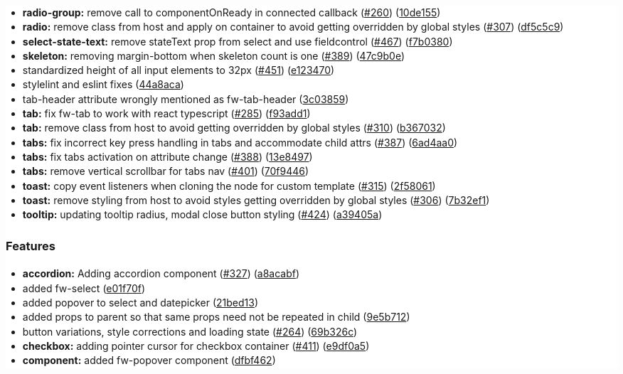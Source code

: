- **radio-group:** remove call to componentOnReady in connected callback ([#260](https://github.com/freshworks/crayons/issues/260)) ([10de155](https://github.com/freshworks/crayons/commit/10de155d50641a202d82ab013c41ae167393ff2b))
- **radio:** remove class from host and apply on container to avoid getting overridden by global styles ([#307](https://github.com/freshworks/crayons/issues/307)) ([df5c5c9](https://github.com/freshworks/crayons/commit/df5c5c9ad34ccbf967f84a45485d0630f4afb88e))
- **select-state-text:** remove stateText prop from select and use fieldcontrol ([#467](https://github.com/freshworks/crayons/issues/467)) ([f7b0380](https://github.com/freshworks/crayons/commit/f7b0380afd548fd4d5f1239685dbb43b4db8476d))
- **skeleton:** removing margin-bottom when skeleton count is one ([#389](https://github.com/freshworks/crayons/issues/389)) ([47c9b0e](https://github.com/freshworks/crayons/commit/47c9b0e288decab11c98012a2701bd10c22ddfae))
- standardized height of all input elements to 32px ([#451](https://github.com/freshworks/crayons/issues/451)) ([e123470](https://github.com/freshworks/crayons/commit/e123470070d4052bc5d7bf94fd1f6fcf9341e89f))
- stylelint and eslint fixes ([44a8aca](https://github.com/freshworks/crayons/commit/44a8aca57e669f8263d491bcb5034a8f1b0649c2))
- tab-header attribute wrongly mentioned as fw-tab-header ([3c03859](https://github.com/freshworks/crayons/commit/3c03859120b2b78ec49c022100c11f6dde80f0f4))
- **tab:** fix fw-tab to work with react typescript ([#285](https://github.com/freshworks/crayons/issues/285)) ([f93add1](https://github.com/freshworks/crayons/commit/f93add1919c8c9b0a9cf86c8a408141ef45203a2))
- **tab:** remove class from host to avoid getting overridden by global styles ([#310](https://github.com/freshworks/crayons/issues/310)) ([b367032](https://github.com/freshworks/crayons/commit/b3670321e3d58c6a4dec99934e6a4c16dbabf406))
- **tabs:** fix incorrect key press handling in tabs and accommodate child attrs ([#387](https://github.com/freshworks/crayons/issues/387)) ([6ad4aa0](https://github.com/freshworks/crayons/commit/6ad4aa03635e7f104c8ec44c14e9c4991837493e))
- **tabs:** fix tabs activation on attribute change ([#388](https://github.com/freshworks/crayons/issues/388)) ([13e8497](https://github.com/freshworks/crayons/commit/13e84979ad6893d8ffe580a4538c631062b56c89))
- **tabs:** remove vertical scrollbar for tabs nav ([#401](https://github.com/freshworks/crayons/issues/401)) ([70f9446](https://github.com/freshworks/crayons/commit/70f9446cb8962a8e547c64afb278e09fe6320061))
- **toast:** copy event listeners when cloning the node for custom template ([#315](https://github.com/freshworks/crayons/issues/315)) ([2f58061](https://github.com/freshworks/crayons/commit/2f58061ecd1d3b40ed1788c0b485b352fdb05be6))
- **toast:** remove styling from host to avoid styles getting overridden by global styles ([#306](https://github.com/freshworks/crayons/issues/306)) ([7b32ef1](https://github.com/freshworks/crayons/commit/7b32ef17045ea4edc8db7b6af2d9a2b0e675d859))
- **tooltip:** updating tooltip radius, modal close button styling ([#424](https://github.com/freshworks/crayons/issues/424)) ([a39405a](https://github.com/freshworks/crayons/commit/a39405a0ca33544bcfd46f33798879065631ccc7))

### Features

- **accordion:**  Adding accordion component ([#327](https://github.com/freshworks/crayons/issues/327)) ([a8acabf](https://github.com/freshworks/crayons/commit/a8acabfe7bfeb69986e543067a65ec5e89f83694))
- added fw-select ([e01f70f](https://github.com/freshworks/crayons/commit/e01f70f15405d3dfdfc97e02386ae2806906313b))
- added popover to select and datepicker ([21bed13](https://github.com/freshworks/crayons/commit/21bed1371fe1cc4b7668cf01425f8993d4ceba52))
- added props to parent so that same props need not be repeated in child ([9e5b712](https://github.com/freshworks/crayons/commit/9e5b7120245745b9a95147ba4a3ebbb5b10c73f3))
- button variations, style corrections and loading state ([#264](https://github.com/freshworks/crayons/issues/264)) ([69b326c](https://github.com/freshworks/crayons/commit/69b326ca08ffb4820aa260a69fc4861a9e6efdc6))
- **checkbox:** adding pointer cursor for checkbox container ([#411](https://github.com/freshworks/crayons/issues/411)) ([e9df0a5](https://github.com/freshworks/crayons/commit/e9df0a589830e3e41d8270bc08e6b79c92b994ab))
- **component:** added fw-popover component ([dfbf462](https://github.com/freshworks/crayons/commit/dfbf4623ae2c749a4cf83a6c31e5fc6abbc1b285))